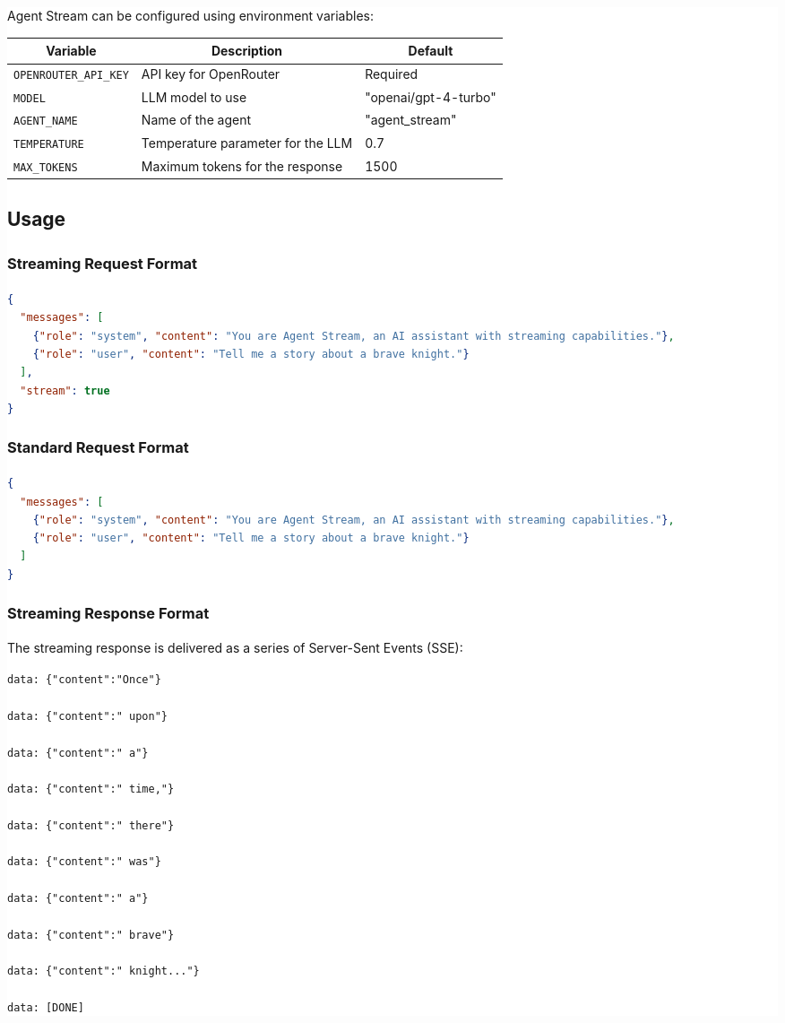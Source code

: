 Agent Stream can be configured using environment variables:

| Variable | Description | Default |
|----------|-------------|---------|
| `OPENROUTER_API_KEY` | API key for OpenRouter | Required |
| `MODEL` | LLM model to use | "openai/gpt-4-turbo" |
| `AGENT_NAME` | Name of the agent | "agent_stream" |
| `TEMPERATURE` | Temperature parameter for the LLM | 0.7 |
| `MAX_TOKENS` | Maximum tokens for the response | 1500 |

## Usage

### Streaming Request Format

```json
{
  "messages": [
    {"role": "system", "content": "You are Agent Stream, an AI assistant with streaming capabilities."},
    {"role": "user", "content": "Tell me a story about a brave knight."}
  ],
  "stream": true
}
```

### Standard Request Format

```json
{
  "messages": [
    {"role": "system", "content": "You are Agent Stream, an AI assistant with streaming capabilities."},
    {"role": "user", "content": "Tell me a story about a brave knight."}
  ]
}
```

### Streaming Response Format

The streaming response is delivered as a series of Server-Sent Events (SSE):

```
data: {"content":"Once"}

data: {"content":" upon"}

data: {"content":" a"}

data: {"content":" time,"}

data: {"content":" there"}

data: {"content":" was"}

data: {"content":" a"}

data: {"content":" brave"}

data: {"content":" knight..."}

data: [DONE]
```
